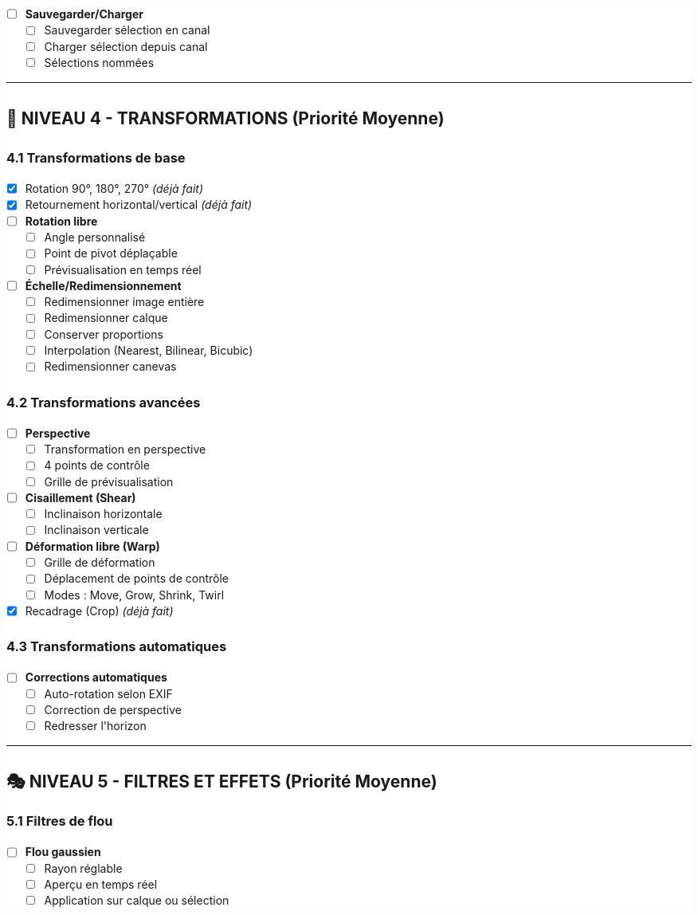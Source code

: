 - [ ] **Sauvegarder/Charger**
  - [ ] Sauvegarder sélection en canal
  - [ ] Charger sélection depuis canal
  - [ ] Sélections nommées

---

## 🔧 NIVEAU 4 - TRANSFORMATIONS (Priorité Moyenne)

### 4.1 Transformations de base
- [x] Rotation 90°, 180°, 270° *(déjà fait)*
- [x] Retournement horizontal/vertical *(déjà fait)*
- [ ] **Rotation libre**
  - [ ] Angle personnalisé
  - [ ] Point de pivot déplaçable
  - [ ] Prévisualisation en temps réel

- [ ] **Échelle/Redimensionnement**
  - [ ] Redimensionner image entière
  - [ ] Redimensionner calque
  - [ ] Conserver proportions
  - [ ] Interpolation (Nearest, Bilinear, Bicubic)
  - [ ] Redimensionner canevas

### 4.2 Transformations avancées
- [ ] **Perspective**
  - [ ] Transformation en perspective
  - [ ] 4 points de contrôle
  - [ ] Grille de prévisualisation

- [ ] **Cisaillement (Shear)**
  - [ ] Inclinaison horizontale
  - [ ] Inclinaison verticale

- [ ] **Déformation libre (Warp)**
  - [ ] Grille de déformation
  - [ ] Déplacement de points de contrôle
  - [ ] Modes : Move, Grow, Shrink, Twirl

- [x] Recadrage (Crop) *(déjà fait)*

### 4.3 Transformations automatiques
- [ ] **Corrections automatiques**
  - [ ] Auto-rotation selon EXIF
  - [ ] Correction de perspective
  - [ ] Redresser l'horizon

---

## 🎭 NIVEAU 5 - FILTRES ET EFFETS (Priorité Moyenne)

### 5.1 Filtres de flou
- [ ] **Flou gaussien**
  - [ ] Rayon réglable
  - [ ] Aperçu en temps réel
  - [ ] Application sur calque ou sélection

